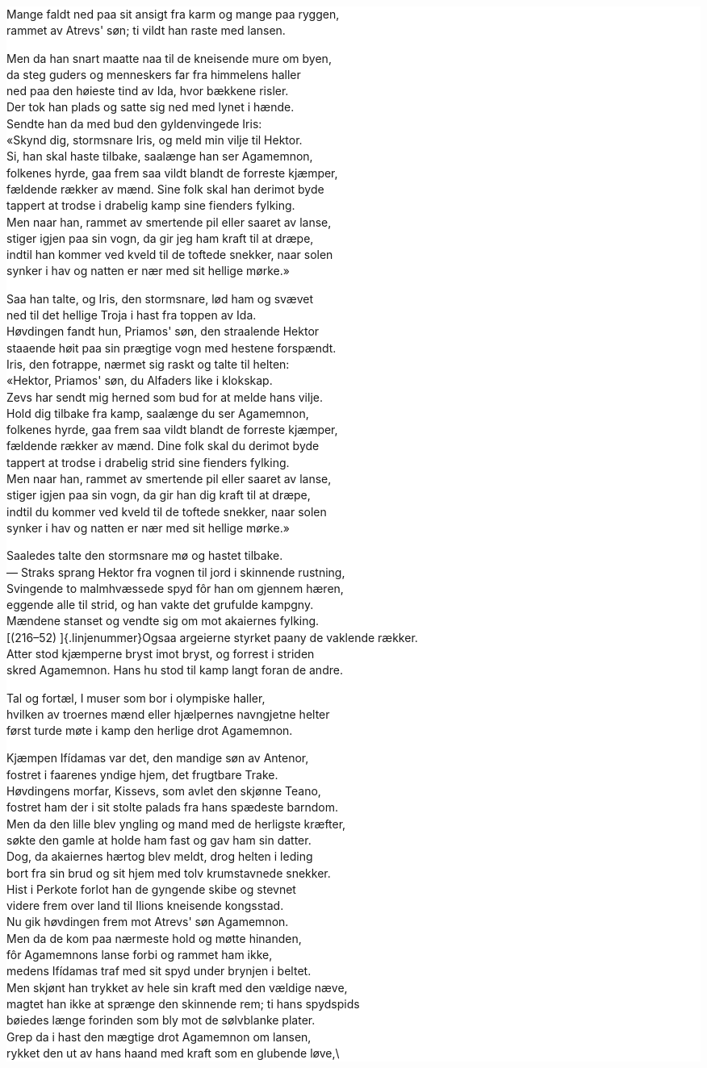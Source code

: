 Mange faldt ned paa sit ansigt fra karm og mange paa ryggen,\
rammet av Atrevs' søn; ti vildt han raste med lansen.

Men da han snart maatte naa til de kneisende mure om byen,\
da steg guders og menneskers far fra himmelens haller\
ned paa den høieste tind av Ida, hvor bækkene risler.\
Der tok han plads og satte sig ned med lynet i hænde.\
Sendte han da med bud den gyldenvingede Iris:\
«Skynd dig, stormsnare Iris, og meld min vilje til Hektor.\
Si, han skal haste tilbake, saalænge han ser Agamemnon,\
folkenes hyrde, gaa frem saa vildt blandt de forreste kjæmper,\
fældende rækker av mænd. Sine folk skal han derimot byde\
tappert at trodse i drabelig kamp sine fienders fylking.\
Men naar han, rammet av smertende pil eller saaret av lanse,\
stiger igjen paa sin vogn, da gir jeg ham kraft til at dræpe,\
indtil han kommer ved kveld til de toftede snekker, naar solen\
synker i hav og natten er nær med sit hellige mørke.»

Saa han talte, og Iris, den stormsnare, lød ham og svævet\
ned til det hellige Troja i hast fra toppen av Ida.\
Høvdingen fandt hun, Priamos' søn, den straalende Hektor\
staaende høit paa sin prægtige vogn med hestene forspændt.\
Iris, den fotrappe, nærmet sig raskt og talte til helten:\
«Hektor, Priamos' søn, du Alfaders like i klokskap.\
Zevs har sendt mig herned som bud for at melde hans vilje.\
Hold dig tilbake fra kamp, saalænge du ser Agamemnon,\
folkenes hyrde, gaa frem saa vildt blandt de forreste kjæmper,\
fældende rækker av mænd. Dine folk skal du derimot byde\
tappert at trodse i drabelig strid sine fienders fylking.\
Men naar han, rammet av smertende pil eller saaret av lanse,\
stiger igjen paa sin vogn, da gir han dig kraft til at dræpe,\
indtil du kommer ved kveld til de toftede snekker, naar solen\
synker i hav og natten er nær med sit hellige mørke.»

Saaledes talte den stormsnare mø og hastet tilbake.\
— Straks sprang Hektor fra vognen til jord i skinnende rustning,\
Svingende to malmhvæssede spyd fôr han om gjennem hæren,\
eggende alle til strid, og han vakte det grufulde kampgny.\
Mændene stanset og vendte sig om mot akaiernes fylking.\
[(216–52) ]{.linjenummer}Ogsaa argeierne styrket paany de vaklende rækker.\
Atter stod kjæmperne bryst imot bryst, og forrest i striden\
skred Agamemnon. Hans hu stod til kamp langt foran de andre.

Tal og fortæl, I muser som bor i olympiske haller,\
hvilken av troernes mænd eller hjælpernes navngjetne helter\
først turde møte i kamp den herlige drot Agamemnon.

Kjæmpen Ifídamas var det, den mandige søn av Antenor,\
fostret i faarenes yndige hjem, det frugtbare Trake.\
Høvdingens morfar, Kissevs, som avlet den skjønne Teano,\
fostret ham der i sit stolte palads fra hans spædeste barndom.\
Men da den lille blev yngling og mand med de herligste kræfter,\
søkte den gamle at holde ham fast og gav ham sin datter.\
Dog, da akaiernes hærtog blev meldt, drog helten i leding\
bort fra sin brud og sit hjem med tolv krumstavnede snekker.\
Hist i Perkote forlot han de gyngende skibe og stevnet\
videre frem over land til Ilions kneisende kongsstad.\
Nu gik høvdingen frem mot Atrevs' søn Agamemnon.\
Men da de kom paa nærmeste hold og møtte hinanden,\
fôr Agamemnons lanse forbi og rammet ham ikke,\
medens Ifídamas traf med sit spyd under brynjen i beltet.\
Men skjønt han trykket av hele sin kraft med den vældige næve,\
magtet han ikke at sprænge den skinnende rem; ti hans spydspids\
bøiedes længe forinden som bly mot de sølvblanke plater.\
Grep da i hast den mægtige drot Agamemnon om lansen,\
rykket den ut av hans haand med kraft som en glubende løve,\